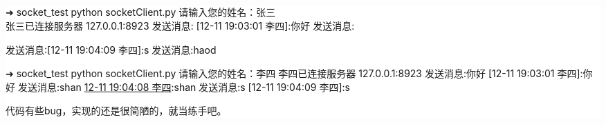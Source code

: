 ➜  socket_test  python socketClient.py
请输入您的姓名：张三  
张三已连接服务器 127.0.0.1:8923
发送消息:
[12-11 19:03:01 李四]:你好
发送消息:

[12-11 19:04:08 李四]:shan
发送消息:[12-11 19:04:09 李四]:s
发送消息:haod

➜  socket_test  python socketClient.py
请输入您的姓名：李四
李四已连接服务器 127.0.0.1:8923
发送消息:你好
[12-11 19:03:01 李四]:你好
发送消息:shan
[12-11 19:04:08 李四]:shan
发送消息:s
[12-11 19:04:09 李四]:s
</code></pre>

<p>代码有些bug，实现的还是很简陋的，就当练手吧。</p>
